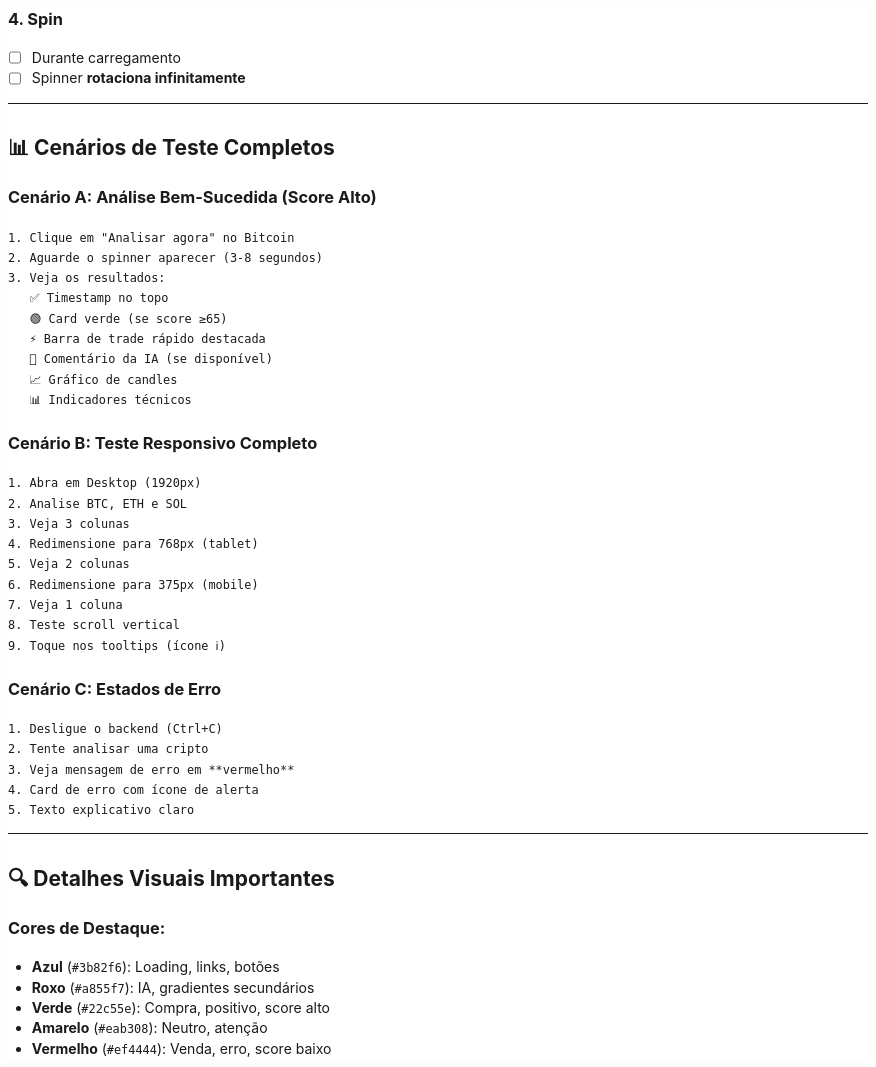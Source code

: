 ### 4. Spin
- [ ] Durante carregamento
- [ ] Spinner **rotaciona infinitamente**

---

## 📊 Cenários de Teste Completos

### Cenário A: Análise Bem-Sucedida (Score Alto)
```
1. Clique em "Analisar agora" no Bitcoin
2. Aguarde o spinner aparecer (3-8 segundos)
3. Veja os resultados:
   ✅ Timestamp no topo
   🟢 Card verde (se score ≥65)
   ⚡ Barra de trade rápido destacada
   🤖 Comentário da IA (se disponível)
   📈 Gráfico de candles
   📊 Indicadores técnicos
```

### Cenário B: Teste Responsivo Completo
```
1. Abra em Desktop (1920px)
2. Analise BTC, ETH e SOL
3. Veja 3 colunas
4. Redimensione para 768px (tablet)
5. Veja 2 colunas
6. Redimensione para 375px (mobile)
7. Veja 1 coluna
8. Teste scroll vertical
9. Toque nos tooltips (ícone ℹ️)
```

### Cenário C: Estados de Erro
```
1. Desligue o backend (Ctrl+C)
2. Tente analisar uma cripto
3. Veja mensagem de erro em **vermelho**
4. Card de erro com ícone de alerta
5. Texto explicativo claro
```

---

## 🔍 Detalhes Visuais Importantes

### Cores de Destaque:
- **Azul** (`#3b82f6`): Loading, links, botões
- **Roxo** (`#a855f7`): IA, gradientes secundários
- **Verde** (`#22c55e`): Compra, positivo, score alto
- **Amarelo** (`#eab308`): Neutro, atenção
- **Vermelho** (`#ef4444`): Venda, erro, score baixo

